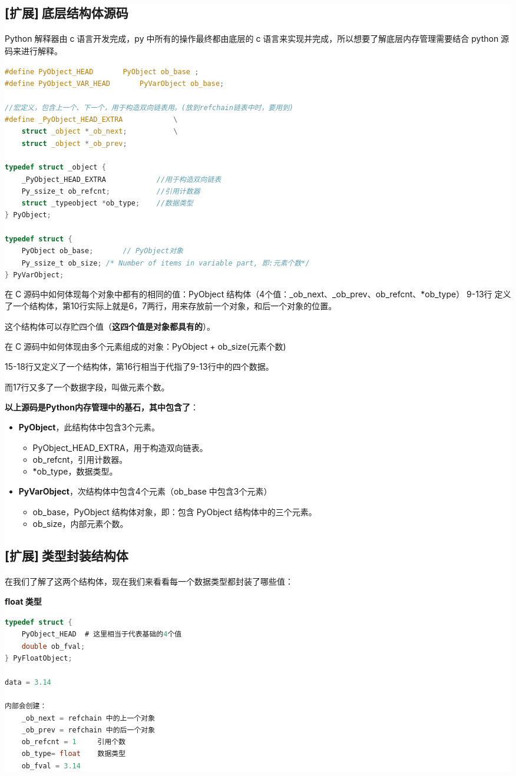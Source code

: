 ## [扩展] 底层结构体源码

Python 解释器由 c 语言开发完成，py 中所有的操作最终都由底层的 c 语言来实现并完成，所以想要了解底层内存管理需要结合 python 源码来进行解释。

```c
#define PyObject_HEAD       PyObject ob_base ;
#define PyObject_VAR_HEAD       PyVarObject ob_base;

//宏定义，包含上一个、下一个，用于构造双向链表用。(放到refchain链表中时，要用到)
#define _PyObject_HEAD_EXTRA            \
    struct _object *_ob_next;           \
    struct _object *_ob_prev;

typedef struct _object {
    _PyObject_HEAD_EXTRA            //用于构造双向链表
    Py_ssize_t ob_refcnt;           //引用计数器
    struct _typeobject *ob_type;    //数据类型
} PyObject;

typedef struct {
    PyObject ob_base;       // PyObject对象
    Py_ssize_t ob_size; /* Number of items in variable part, 即:元素个数*/
} PyVarObject;
```

在 C 源码中如何体现每个对象中都有的相同的值：PyObject 结构体（4个值：_ob_next、_ob_prev、ob_refcnt、*ob_type）
9-13行 定义了一个结构体，第10行实际上就是6，7两行，用来存放前一个对象，和后一个对象的位置。

这个结构体可以存贮四个值（**这四个值是对象都具有的**）。

在 C 源码中如何体现由多个元素组成的对象：PyObject + ob_size(元素个数)  

15-18行又定义了一个结构体，第16行相当于代指了9-13行中的四个数据。

而17行又多了一个数据字段，叫做元素个数。

**以上源码是Python内存管理中的基石，其中包含了**：

- **PyObject**，此结构体中包含3个元素。
  - PyObject_HEAD_EXTRA，用于构造双向链表。
  - ob_refcnt，引用计数器。
  - *ob_type，数据类型。

- **PyVarObject**，次结构体中包含4个元素（ob_base 中包含3个元素）
  - ob_base，PyObject 结构体对象，即：包含 PyObject 结构体中的三个元素。
  - ob_size，内部元素个数。

## [扩展] 类型封装结构体

在我们了解了这两个结构体，现在我们来看看每一个数据类型都封装了哪些值：

**float 类型**

```c
typedef struct {
    PyObject_HEAD  # 这里相当于代表基础的4个值
    double ob_fval;
} PyFloatObject;

data = 3.14

内部会创建：
    _ob_next = refchain 中的上一个对象
    _ob_prev = refchain 中的后一个对象
    ob_refcnt = 1     引用个数
    ob_type= float    数据类型
    ob_fval = 3.14   
```
